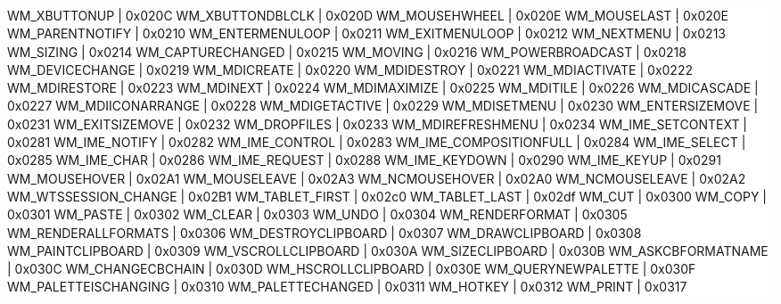  WM_XBUTTONUP | 0x020C
 WM_XBUTTONDBLCLK | 0x020D
 WM_MOUSEHWHEEL | 0x020E
 WM_MOUSELAST | 0x020E
 WM_PARENTNOTIFY | 0x0210
 WM_ENTERMENULOOP | 0x0211
 WM_EXITMENULOOP | 0x0212
 WM_NEXTMENU | 0x0213
 WM_SIZING | 0x0214
 WM_CAPTURECHANGED | 0x0215
 WM_MOVING | 0x0216
 WM_POWERBROADCAST | 0x0218
 WM_DEVICECHANGE | 0x0219
 WM_MDICREATE | 0x0220
 WM_MDIDESTROY | 0x0221
 WM_MDIACTIVATE | 0x0222
 WM_MDIRESTORE | 0x0223
 WM_MDINEXT | 0x0224
 WM_MDIMAXIMIZE | 0x0225
 WM_MDITILE | 0x0226
 WM_MDICASCADE | 0x0227
 WM_MDIICONARRANGE | 0x0228
 WM_MDIGETACTIVE | 0x0229
 WM_MDISETMENU | 0x0230
 WM_ENTERSIZEMOVE | 0x0231
 WM_EXITSIZEMOVE | 0x0232
 WM_DROPFILES | 0x0233
 WM_MDIREFRESHMENU | 0x0234
 WM_IME_SETCONTEXT | 0x0281
 WM_IME_NOTIFY | 0x0282
 WM_IME_CONTROL | 0x0283
 WM_IME_COMPOSITIONFULL | 0x0284
 WM_IME_SELECT | 0x0285
 WM_IME_CHAR | 0x0286
 WM_IME_REQUEST | 0x0288
 WM_IME_KEYDOWN | 0x0290
 WM_IME_KEYUP | 0x0291
 WM_MOUSEHOVER | 0x02A1
 WM_MOUSELEAVE | 0x02A3
 WM_NCMOUSEHOVER | 0x02A0
 WM_NCMOUSELEAVE | 0x02A2
 WM_WTSSESSION_CHANGE | 0x02B1
 WM_TABLET_FIRST | 0x02c0
 WM_TABLET_LAST | 0x02df
 WM_CUT | 0x0300
 WM_COPY | 0x0301
 WM_PASTE | 0x0302
 WM_CLEAR | 0x0303
 WM_UNDO | 0x0304
 WM_RENDERFORMAT | 0x0305
 WM_RENDERALLFORMATS | 0x0306
 WM_DESTROYCLIPBOARD | 0x0307
 WM_DRAWCLIPBOARD | 0x0308
 WM_PAINTCLIPBOARD | 0x0309
 WM_VSCROLLCLIPBOARD | 0x030A
 WM_SIZECLIPBOARD | 0x030B
 WM_ASKCBFORMATNAME | 0x030C
 WM_CHANGECBCHAIN | 0x030D
 WM_HSCROLLCLIPBOARD | 0x030E
 WM_QUERYNEWPALETTE | 0x030F
 WM_PALETTEISCHANGING | 0x0310
 WM_PALETTECHANGED | 0x0311
 WM_HOTKEY | 0x0312
 WM_PRINT | 0x0317
